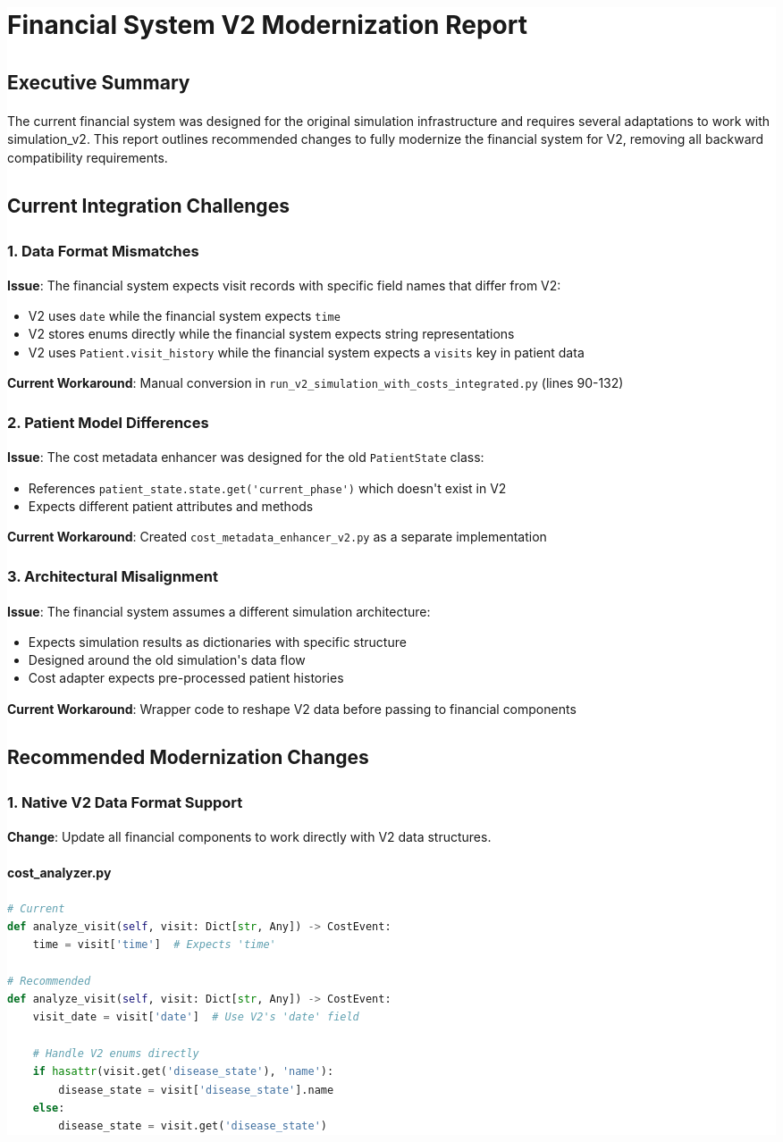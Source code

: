 # Financial System V2 Modernization Report

## Executive Summary

The current financial system was designed for the original simulation infrastructure and requires several adaptations to work with simulation_v2. This report outlines recommended changes to fully modernize the financial system for V2, removing all backward compatibility requirements.

## Current Integration Challenges

### 1. Data Format Mismatches

**Issue**: The financial system expects visit records with specific field names that differ from V2:
- V2 uses `date` while the financial system expects `time`
- V2 stores enums directly while the financial system expects string representations
- V2 uses `Patient.visit_history` while the financial system expects a `visits` key in patient data

**Current Workaround**: Manual conversion in `run_v2_simulation_with_costs_integrated.py` (lines 90-132)

### 2. Patient Model Differences

**Issue**: The cost metadata enhancer was designed for the old `PatientState` class:
- References `patient_state.state.get('current_phase')` which doesn't exist in V2
- Expects different patient attributes and methods

**Current Workaround**: Created `cost_metadata_enhancer_v2.py` as a separate implementation

### 3. Architectural Misalignment

**Issue**: The financial system assumes a different simulation architecture:
- Expects simulation results as dictionaries with specific structure
- Designed around the old simulation's data flow
- Cost adapter expects pre-processed patient histories

**Current Workaround**: Wrapper code to reshape V2 data before passing to financial components

## Recommended Modernization Changes

### 1. Native V2 Data Format Support

**Change**: Update all financial components to work directly with V2 data structures.

#### cost_analyzer.py
```python
# Current
def analyze_visit(self, visit: Dict[str, Any]) -> CostEvent:
    time = visit['time']  # Expects 'time'
    
# Recommended
def analyze_visit(self, visit: Dict[str, Any]) -> CostEvent:
    visit_date = visit['date']  # Use V2's 'date' field
    
    # Handle V2 enums directly
    if hasattr(visit.get('disease_state'), 'name'):
        disease_state = visit['disease_state'].name
    else:
        disease_state = visit.get('disease_state')
```
